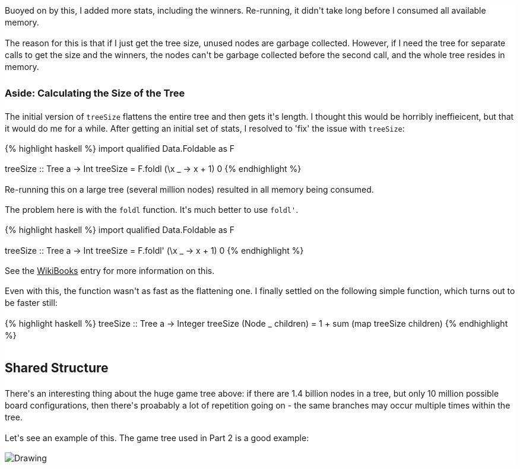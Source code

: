 Buoyed on by this, I added more stats, including the winners. Re-running, 
it didn't take long before I consumed all available memory.

The reason for this is that if I just get the tree size, unused nodes are
garbage collected. However, if I need the tree for separate calls to get
the size and the winners, the nodes can't be garbage collected before the
second call, and the whole tree resides in memory.

### Aside: Calculating the Size of the Tree

The initial version of `treeSize` flattens the entire tree and then gets it's
length. I thought this would be horribly ineffieicent, but that it would
do me for a while. After getting an initial set of stats, I resolved to 'fix'
the issue with `treeSize`:

{% highlight haskell %}
import qualified Data.Foldable as F

treeSize :: Tree a -> Int
treeSize = F.foldl (\x _ -> x + 1) 0 
{% endhighlight %}

Re-running this on a large tree (several million nodes) resulted in all
memory being consumed.

The problem here is with the `foldl` function. It's much better to use
`foldl'`. 

{% highlight haskell %}
import qualified Data.Foldable as F

treeSize :: Tree a -> Int
treeSize = F.foldl' (\x _ -> x + 1) 0 
{% endhighlight %}

See the [WikiBooks](http://www.haskell.org/haskellwiki/Foldr_Foldl_Foldl') 
entry for more information on this.

Even with this, the function wasn't as fast as the flattening one. I finally 
settled on the following simple function, which turns out to be faster still:

{% highlight haskell %}
treeSize :: Tree a -> Integer
treeSize (Node _ children) = 1 + sum (map treeSize children)
{% endhighlight %}

## Shared Structure

There's an interesting thing about the huge game tree above: if there are 
1.4 billion nodes in a tree, but only 10 million possible board configurations,
then there's proabably a lot of repetition going on - the same branches may 
occur multiple times within the tree. 

Let's see an example of this. The game tree used in Part 2 is a good example:

<img src="{{ site.url }}/images/test2x2BoardC-shared.svg" alt="Drawing" style="width: 900px;"/>

